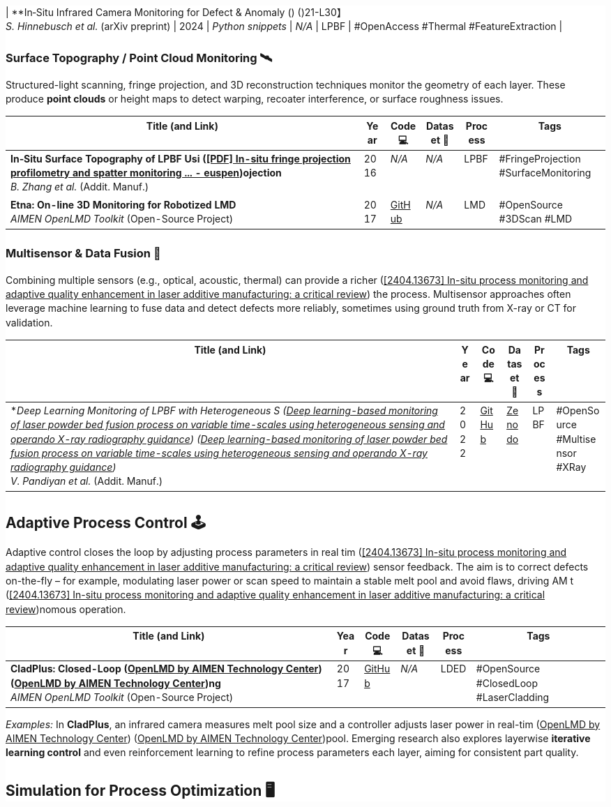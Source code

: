 | **In‑Situ Infrared Camera Monitoring for Defect & Anomaly  ([](http://arxiv.org/pdf/2407.12682#:~:text=introduce%20several%20new%20IR%20features,parts%20are%20printed%2C%20monitored%2C%20and)) ([](http://arxiv.org/pdf/2407.12682#:~:text=instabilities%2C%20spattering%2C%20temperature%20increase%2C%20and,of%20this%20work%20is%20to))21-L30】 <br> *S. Hinnebusch et al.* (arXiv preprint) | 2024 | *Python snippets* | *N/A*     | LPBF    | #OpenAccess #Thermal #FeatureExtraction |

### Surface Topography / Point Cloud Monitoring 🛰️

Structured-light scanning, fringe projection, and 3D reconstruction techniques monitor the geometry of each layer. These produce **point clouds** or height maps to detect warping, recoater interference, or surface roughness issues.

| Title (and Link)                                                                    | Year | Code 💻       | Dataset 📂 | Process | Tags                                   |
|-------------------------------------------------------------------------------------|------|---------------|-----------|---------|----------------------------------------|
| **In‑Situ Surface Topography of LPBF Usi ([[PDF] In-situ fringe projection profilometry and spatter monitoring ... - euspen](http://www.euspen.eu/knowledge-base/AM23134.pdf#:~:text=euspen%20www.euspen.eu%20%20Davies%2C%20,107%2C%202016%2C%20doi%3A%2010.1016%2Fj))ojection** <br> *B. Zhang et al.* (Addit. Manuf.)                                             | 2016 | *N/A*        | *N/A*     | LPBF    | #FringeProjection #SurfaceMonitoring   |
| **Etna: On-line 3D Monitoring for Robotized LMD** <br> *AIMEN OpenLMD Toolkit* (Open-Source Project)                                                          | 2017 | [GitHub](https://github.com/openlmd/etna) | *N/A*     | LMD     | #OpenSource #3DScan #LMD               |

### Multisensor & Data Fusion 🧩

Combining multiple sensors (e.g., optical, acoustic, thermal) can provide a richer ([[2404.13673] In-situ process monitoring and adaptive quality enhancement in laser additive manufacturing: a critical review](https://ar5iv.org/pdf/2404.13673#:~:text=defects%20within%20Laser%20Powder%20Bed,situ%20defect%20detection.%20The%20paper)) the process. Multisensor approaches often leverage machine learning to fuse data and detect defects more reliably, sometimes using ground truth from X-ray or CT for validation.

| Title (and Link)                                                                    | Year | Code 💻         | Dataset 📂              | Process | Tags                                    |
|-------------------------------------------------------------------------------------|------|-----------------|-------------------------|---------|-----------------------------------------|
| **Deep Learning Monitoring of LPBF with Heterogeneous S ([Deep learning-based monitoring of laser powder bed fusion process on variable time-scales using heterogeneous sensing and operando X-ray radiography guidance](https://infoscience.epfl.ch/entities/publication/2ce72bb3-eeca-4099-9325-ce061bfa2e55#:~:text=,signals%20of%20fixed%20length%20in)) ([Deep learning-based monitoring of laser powder bed fusion process on variable time-scales using heterogeneous sensing and operando X-ray radiography guidance](https://infoscience.epfl.ch/entities/publication/2ce72bb3-eeca-4099-9325-ce061bfa2e55#:~:text=this%20work%2C%20we%20try%20to,cubes%20out%20of%20austenitic%20Stainless))* <br> *V. Pandiyan et al.* (Addit. Manuf.)                 | 2022 | [GitHub](https://github.com/vigneashpandiyan/Additive-Manufacturing-Variable-Time-Scales) | [Zenodo](https://doi.org/10.5281/zenodo.6339430) | LPBF    | #OpenSource #Multisensor #XRay           |

## Adaptive Process Control 🕹️

Adaptive control closes the loop by adjusting process parameters in real tim ([[2404.13673] In-situ process monitoring and adaptive quality enhancement in laser additive manufacturing: a critical review](https://ar5iv.org/pdf/2404.13673#:~:text=also%20discusses%20in,making)) sensor feedback. The aim is to correct defects on-the-fly – for example, modulating laser power or scan speed to maintain a stable melt pool and avoid flaws, driving AM t ([[2404.13673] In-situ process monitoring and adaptive quality enhancement in laser additive manufacturing: a critical review](https://ar5iv.org/pdf/2404.13673#:~:text=also%20discusses%20in,making))nomous operation.

| Title (and Link)                                                                    | Year | Code 💻       | Dataset 📂 | Process | Tags                               |
|-------------------------------------------------------------------------------------|------|---------------|-----------|---------|------------------------------------|
| **CladPlus: Closed-Loop  ([OpenLMD by AIMEN Technology Center](https://openlmd.github.io/cladplus.html#:~:text=This%20closed,from%201um%20to%205%20um)) ([OpenLMD by AIMEN Technology Center](https://openlmd.github.io/cladplus.html#:~:text=OpenLMD%20enables%20closed,of%20laser%20cladding))ng** <br> *AIMEN OpenLMD Toolkit* (Open-Source Project) | 2017 | [GitHub](https://github.com/openlmd/cladplus) | *N/A*     | LDED    | #OpenSource #ClosedLoop #LaserCladding |

*Examples:* In **CladPlus**, an infrared camera measures melt pool size and a controller adjusts laser power in real-tim ([OpenLMD by AIMEN Technology Center](https://openlmd.github.io/cladplus.html#:~:text=This%20closed,from%201um%20to%205%20um)) ([OpenLMD by AIMEN Technology Center](https://openlmd.github.io/cladplus.html#:~:text=OpenLMD%20enables%20closed,of%20laser%20cladding))pool. Emerging research also explores layerwise **iterative learning control** and even reinforcement learning to refine process parameters each layer, aiming for consistent part quality.

## Simulation for Process Optimization 🖥️
